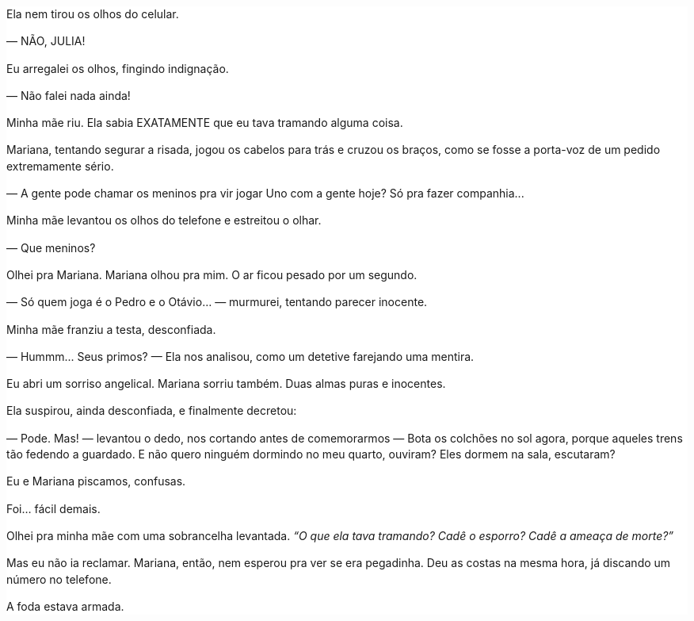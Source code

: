 Ela nem tirou os olhos do celular.

— NÃO, JULIA!

Eu arregalei os olhos, fingindo indignação.

— Não falei nada ainda!

Minha mãe riu. Ela sabia EXATAMENTE que eu tava tramando alguma coisa.

Mariana, tentando segurar a risada, jogou os cabelos para trás e cruzou os braços, como se fosse a porta-voz de um pedido extremamente sério.

— A gente pode chamar os meninos pra vir jogar Uno com a gente hoje? Só pra fazer companhia...

Minha mãe levantou os olhos do telefone e estreitou o olhar.

— Que meninos?

Olhei pra Mariana. Mariana olhou pra mim. O ar ficou pesado por um segundo.

— Só quem joga é o Pedro e o Otávio… — murmurei, tentando parecer inocente.

Minha mãe franziu a testa, desconfiada.

— Hummm... Seus primos? — Ela nos analisou, como um detetive farejando uma mentira.

Eu abri um sorriso angelical. Mariana sorriu também. Duas almas puras e inocentes.

Ela suspirou, ainda desconfiada, e finalmente decretou:

— Pode. Mas! — levantou o dedo, nos cortando antes de comemorarmos — Bota os colchões no sol agora, porque aqueles trens tão fedendo a guardado. E não quero ninguém dormindo no meu quarto, ouviram? Eles dormem na sala, escutaram?

Eu e Mariana piscamos, confusas.

Foi… fácil demais.

Olhei pra minha mãe com uma sobrancelha levantada. _“O que ela tava tramando? Cadê o esporro? Cadê a ameaça de morte?”_

Mas eu não ia reclamar. Mariana, então, nem esperou pra ver se era pegadinha. Deu as costas na mesma hora, já discando um número no telefone.

A foda estava armada.
